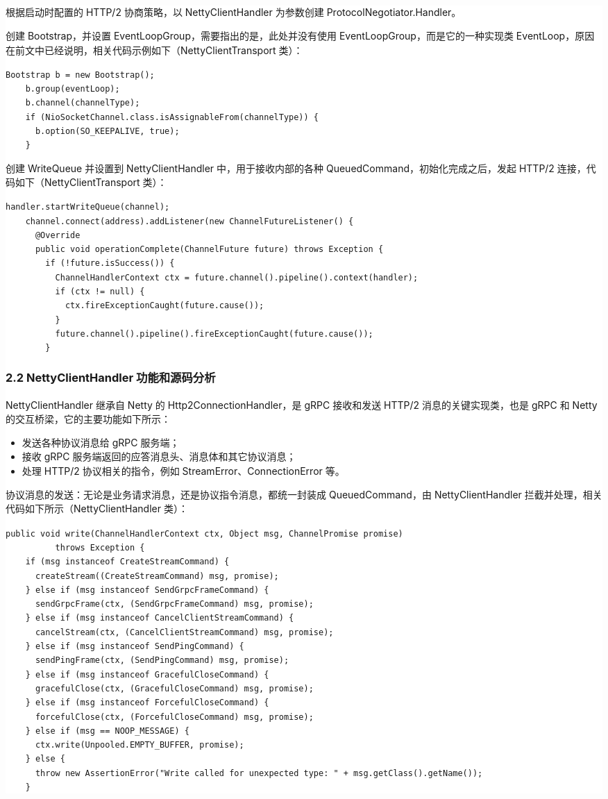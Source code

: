 根据启动时配置的 HTTP/2 协商策略，以 NettyClientHandler 为参数创建 ProtocolNegotiator.Handler。

创建 Bootstrap，并设置 EventLoopGroup，需要指出的是，此处并没有使用 EventLoopGroup，而是它的一种实现类 EventLoop，原因在前文中已经说明，相关代码示例如下（NettyClientTransport 类）：

```
Bootstrap b = new Bootstrap();
    b.group(eventLoop);
    b.channel(channelType);
    if (NioSocketChannel.class.isAssignableFrom(channelType)) {
      b.option(SO_KEEPALIVE, true);
    }
```

创建 WriteQueue 并设置到 NettyClientHandler 中，用于接收内部的各种 QueuedCommand，初始化完成之后，发起 HTTP/2 连接，代码如下（NettyClientTransport 类）：

```
handler.startWriteQueue(channel);
    channel.connect(address).addListener(new ChannelFutureListener() {
      @Override
      public void operationComplete(ChannelFuture future) throws Exception {
        if (!future.isSuccess()) {
          ChannelHandlerContext ctx = future.channel().pipeline().context(handler);
          if (ctx != null) {
            ctx.fireExceptionCaught(future.cause());
          }
          future.channel().pipeline().fireExceptionCaught(future.cause());
        }
```

### 2.2 NettyClientHandler 功能和源码分析

NettyClientHandler 继承自 Netty 的 Http2ConnectionHandler，是 gRPC 接收和发送 HTTP/2 消息的关键实现类，也是 gRPC 和 Netty 的交互桥梁，它的主要功能如下所示：

- 发送各种协议消息给 gRPC 服务端；
- 接收 gRPC 服务端返回的应答消息头、消息体和其它协议消息；
- 处理 HTTP/2 协议相关的指令，例如 StreamError、ConnectionError 等。

协议消息的发送：无论是业务请求消息，还是协议指令消息，都统一封装成 QueuedCommand，由 NettyClientHandler 拦截并处理，相关代码如下所示（NettyClientHandler 类）：

```
public void write(ChannelHandlerContext ctx, Object msg, ChannelPromise promise)
          throws Exception {
    if (msg instanceof CreateStreamCommand) {
      createStream((CreateStreamCommand) msg, promise);
    } else if (msg instanceof SendGrpcFrameCommand) {
      sendGrpcFrame(ctx, (SendGrpcFrameCommand) msg, promise);
    } else if (msg instanceof CancelClientStreamCommand) {
      cancelStream(ctx, (CancelClientStreamCommand) msg, promise);
    } else if (msg instanceof SendPingCommand) {
      sendPingFrame(ctx, (SendPingCommand) msg, promise);
    } else if (msg instanceof GracefulCloseCommand) {
      gracefulClose(ctx, (GracefulCloseCommand) msg, promise);
    } else if (msg instanceof ForcefulCloseCommand) {
      forcefulClose(ctx, (ForcefulCloseCommand) msg, promise);
    } else if (msg == NOOP_MESSAGE) {
      ctx.write(Unpooled.EMPTY_BUFFER, promise);
    } else {
      throw new AssertionError("Write called for unexpected type: " + msg.getClass().getName());
    }
```
